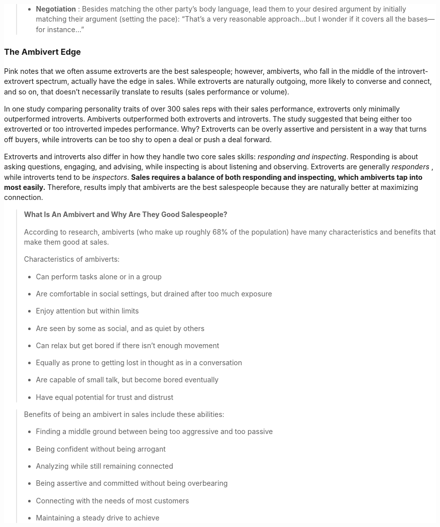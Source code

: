 >   * **Negotiation** : Besides matching the other party’s body language, lead them to your desired argument by initially matching their argument (setting the pace): “That’s a very reasonable approach...but I wonder if it covers all the bases—for instance…”
> 
> 


### The Ambivert Edge

Pink notes that we often assume extroverts are the best salespeople; however, ambiverts, who fall in the middle of the introvert-extrovert spectrum, actually have the edge in sales. While extroverts are naturally outgoing, more likely to converse and connect, and so on, that doesn’t necessarily translate to results (sales performance or volume).

In one study comparing personality traits of over 300 sales reps with their sales performance, extroverts only minimally outperformed introverts. Ambiverts outperformed both extroverts and introverts. The study suggested that being either too extroverted or too introverted impedes performance. Why? Extroverts can be overly assertive and persistent in a way that turns off buyers, while introverts can be too shy to open a deal or push a deal forward.

Extroverts and introverts also differ in how they handle two core sales skills: _responding and inspecting_. Responding is about asking questions, engaging, and advising, while inspecting is about listening and observing. Extroverts are generally _responders_ , while introverts tend to be _inspectors_. **Sales requires a balance of both responding and inspecting, which ambiverts tap into most easily.** Therefore, results imply that ambiverts are the best salespeople because they are naturally better at maximizing connection.

> **What Is An Ambivert and Why Are They Good Salespeople?**
> 
> According to research, ambiverts (who make up roughly 68% of the population) have many characteristics and benefits that make them good at sales.
> 
> Characteristics of ambiverts:
> 
>   * Can perform tasks alone or in a group
> 
>   * Are comfortable in social settings, but drained after too much exposure
> 
>   * Enjoy attention but within limits
> 
>   * Are seen by some as social, and as quiet by others
> 
>   * Can relax but get bored if there isn’t enough movement
> 
>   * Equally as prone to getting lost in thought as in a conversation
> 
>   * Are capable of small talk, but become bored eventually
> 
>   * Have equal potential for trust and distrust
> 
> 

> 
> Benefits of being an ambivert in sales include these abilities:
> 
>   * Finding a middle ground between being too aggressive and too passive
> 
>   * Being confident without being arrogant
> 
>   * Analyzing while still remaining connected
> 
>   * Being assertive and committed without being overbearing
> 
>   * Connecting with the needs of most customers
> 
>   * Maintaining a steady drive to achieve